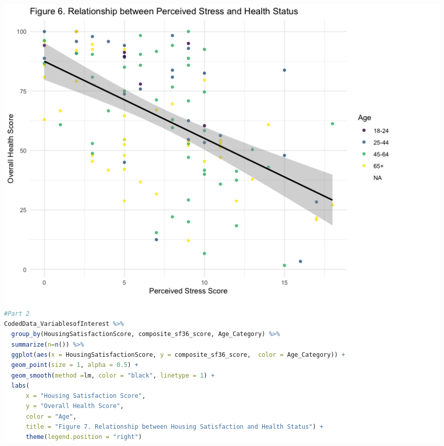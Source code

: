 <img src="Data-Cleaning-Coding_files/figure-gfm/unnamed-chunk-33-1.png" width="90%" />

``` r
#Part 2
CodedData_VariablesofInterest %>%  
  group_by(HousingSatisfactionScore, composite_sf36_score, Age_Category) %>%
  summarize(n=n()) %>% 
  ggplot(aes(x = HousingSatisfactionScore, y = composite_sf36_score,  color = Age_Category)) +
  geom_point(size = 1, alpha = 0.5) +
  geom_smooth(method =lm, color = "black", linetype = 1) +
  labs(
      x = "Housing Satisfaction Score",
      y = "Overall Health Score",
      color = "Age",
      title = "Figure 7. Relationship between Housing Satisfaction and Health Status") +
      theme(legend.position = "right")
```
